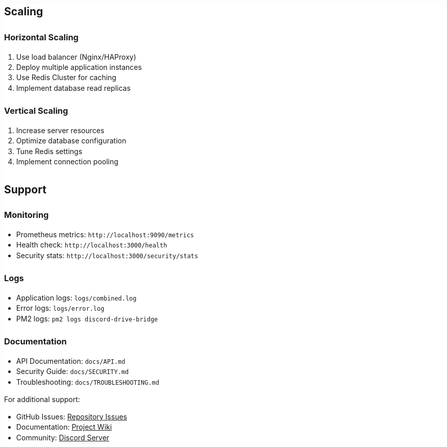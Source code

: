 ## Scaling

### Horizontal Scaling
1. Use load balancer (Nginx/HAProxy)
2. Deploy multiple application instances
3. Use Redis Cluster for caching
4. Implement database read replicas

### Vertical Scaling
1. Increase server resources
2. Optimize database configuration
3. Tune Redis settings
4. Implement connection pooling

## Support

### Monitoring
- Prometheus metrics: `http://localhost:9090/metrics`
- Health check: `http://localhost:3000/health`
- Security stats: `http://localhost:3000/security/stats`

### Logs
- Application logs: `logs/combined.log`
- Error logs: `logs/error.log`
- PM2 logs: `pm2 logs discord-drive-bridge`

### Documentation
- API Documentation: `docs/API.md`
- Security Guide: `docs/SECURITY.md`
- Troubleshooting: `docs/TROUBLESHOOTING.md`

For additional support:
- GitHub Issues: [Repository Issues](https://github.com/your-username/discord-drive-bridge/issues)
- Documentation: [Project Wiki](https://github.com/your-username/discord-drive-bridge/wiki)
- Community: [Discord Server](https://discord.gg/your-server)